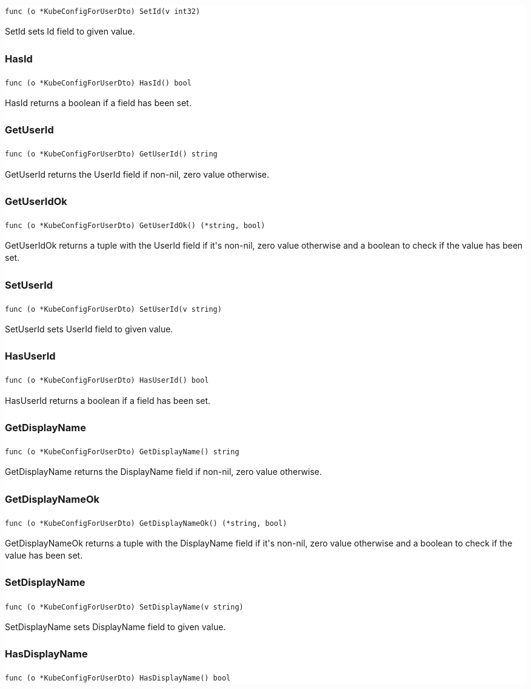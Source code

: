 `func (o *KubeConfigForUserDto) SetId(v int32)`

SetId sets Id field to given value.

### HasId

`func (o *KubeConfigForUserDto) HasId() bool`

HasId returns a boolean if a field has been set.

### GetUserId

`func (o *KubeConfigForUserDto) GetUserId() string`

GetUserId returns the UserId field if non-nil, zero value otherwise.

### GetUserIdOk

`func (o *KubeConfigForUserDto) GetUserIdOk() (*string, bool)`

GetUserIdOk returns a tuple with the UserId field if it's non-nil, zero value otherwise
and a boolean to check if the value has been set.

### SetUserId

`func (o *KubeConfigForUserDto) SetUserId(v string)`

SetUserId sets UserId field to given value.

### HasUserId

`func (o *KubeConfigForUserDto) HasUserId() bool`

HasUserId returns a boolean if a field has been set.

### GetDisplayName

`func (o *KubeConfigForUserDto) GetDisplayName() string`

GetDisplayName returns the DisplayName field if non-nil, zero value otherwise.

### GetDisplayNameOk

`func (o *KubeConfigForUserDto) GetDisplayNameOk() (*string, bool)`

GetDisplayNameOk returns a tuple with the DisplayName field if it's non-nil, zero value otherwise
and a boolean to check if the value has been set.

### SetDisplayName

`func (o *KubeConfigForUserDto) SetDisplayName(v string)`

SetDisplayName sets DisplayName field to given value.

### HasDisplayName

`func (o *KubeConfigForUserDto) HasDisplayName() bool`
